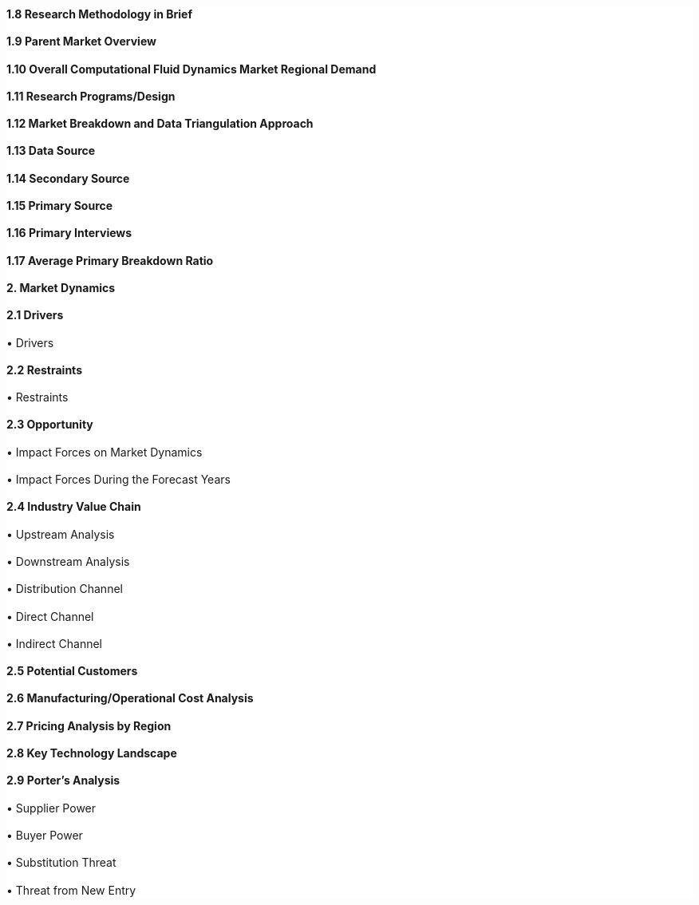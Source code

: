<strong>1.8 Research Methodology in Brief</strong>

<strong>1.9 Parent Market Overview</strong>

<strong>1.10 Overall Computational Fluid Dynamics Market Regional Demand</strong>

<strong>1.11 Research Programs/Design</strong>

<strong>1.12 Market Breakdown and Data Triangulation Approach</strong>

<strong>1.13 Data Source</strong>

<strong>1.14 Secondary Source</strong>

<strong>1.15 Primary Source</strong>

<strong>1.16 Primary Interviews</strong>

<strong>1.17 Average Primary Breakdown Ratio</strong>

<strong>2. Market Dynamics</strong>

<strong>2.1 Drivers</strong>

• Drivers

<strong>2.2 Restraints</strong>

• Restraints

<strong>2.3 Opportunity</strong>

• Impact Forces on Market Dynamics

• Impact Forces During the Forecast Years

<strong>2.4 Industry Value Chain</strong>

• Upstream Analysis

• Downstream Analysis

• Distribution Channel

• Direct Channel

• Indirect Channel

<strong>2.5 Potential Customers</strong>

<strong>2.6 Manufacturing/Operational Cost Analysis</strong>

<strong>2.7 Pricing Analysis by Region</strong>

<strong>2.8 Key Technology Landscape</strong>

<strong>2.9 Porter’s Analysis</strong>

• Supplier Power

• Buyer Power

• Substitution Threat

• Threat from New Entry

